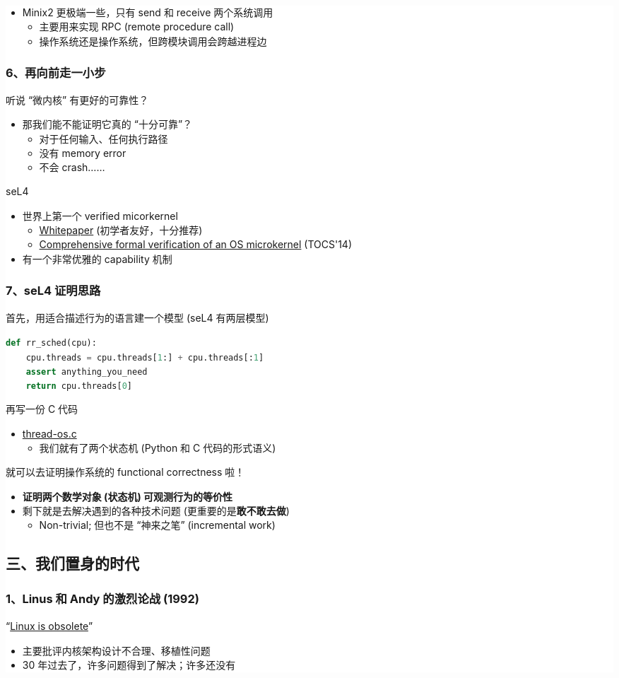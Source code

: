 - Minix2 更极端一些，只有 send 和 receive 两个系统调用
  - 主要用来实现 RPC (remote procedure call)
  - 操作系统还是操作系统，但跨模块调用会跨越进程边

### 6、再向前走一小步

听说 “微内核” 有更好的可靠性？

- 那我们能不能证明它真的 “十分可靠”？
  - 对于任何输入、任何执行路径
  - 没有 memory error
  - 不会 crash……

seL4

- 世界上第一个 verified micorkernel
  - [Whitepaper](https://sel4.systems/About/seL4-whitepaper.pdf) (初学者友好，十分推荐)
  - [Comprehensive formal verification of an OS microkernel](https://dl.acm.org/doi/10.1145/2560537) (TOCS'14)
- 有一个非常优雅的 capability 机制

 ### 7、seL4 证明思路

首先，用适合描述行为的语言建一个模型 (seL4 有两层模型)

```python
def rr_sched(cpu):
    cpu.threads = cpu.threads[1:] + cpu.threads[:1]
    assert anything_you_need
    return cpu.threads[0]
```

再写一份 C 代码

- [thread-os.c](http://jyywiki.cn/pages/OS/2022/demos/thread-os.c)
  - 我们就有了两个状态机 (Python 和 C 代码的形式语义)

就可以去证明操作系统的 functional correctness 啦！

- **证明两个数学对象 (状态机) 可观测行为的等价性**
- 剩下就是去解决遇到的各种技术问题 (更重要的是**敢不敢去做**)
  - Non-trivial; 但也不是 “神来之笔” (incremental work)

## 三、我们置身的时代

### 1、Linus 和 Andy 的激烈论战 (1992)

“[Linux is obsolete](https://www.oreilly.com/openbook/opensources/book/appa.html)”

- 主要批评内核架构设计不合理、移植性问题
- 30 年过去了，许多问题得到了解决；许多还没有
